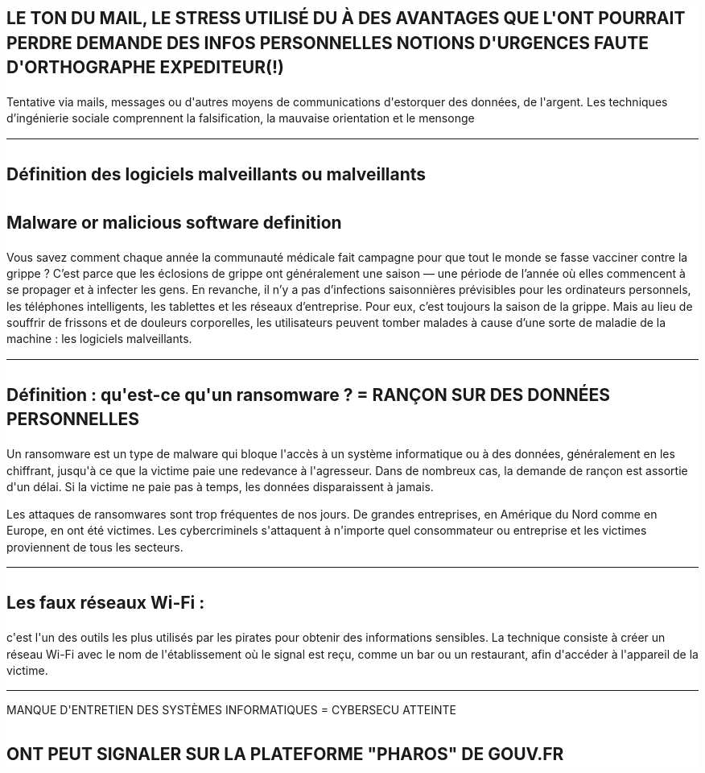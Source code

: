 LE TON DU MAIL,
LE STRESS UTILISÉ DU À DES AVANTAGES QUE L'ONT POURRAIT PERDRE
DEMANDE DES INFOS PERSONNELLES
NOTIONS D'URGENCES
FAUTE D'ORTHOGRAPHE
EXPEDITEUR(!)
----------

Tentative via mails, messages ou d'autres moyens de communications d'estorquer des données, de l'argent.
Les techniques d’ingénierie sociale comprennent la falsification, la mauvaise orientation et le mensonge

--------------------------
Définition des logiciels malveillants ou malveillants
---------

Malware or malicious software definition
------------
Vous savez comment chaque année la communauté médicale fait campagne pour que tout le monde se fasse vacciner contre la grippe ? C’est parce que les éclosions de grippe ont généralement une saison — une période de l’année où elles commencent à se propager et à infecter les gens. En revanche, il n’y a pas d’infections saisonnières prévisibles pour les ordinateurs personnels, les téléphones intelligents, les tablettes et les réseaux d’entreprise. Pour eux, c’est toujours la saison de la grippe. Mais au lieu de souffrir de frissons et de douleurs corporelles, les utilisateurs peuvent tomber malades à cause d’une sorte de maladie de la machine : les logiciels malveillants.

-----------------------

Définition : qu'est-ce qu'un ransomware ? = RANÇON SUR DES DONNÉES PERSONNELLES
----------------
Un ransomware est un type de malware qui bloque l'accès à un système informatique ou à des données, généralement en les chiffrant, jusqu'à ce que la victime paie une redevance à l'agresseur. Dans de nombreux cas, la demande de rançon est assortie d'un délai. Si la victime ne paie pas à temps, les données disparaissent à jamais.

Les attaques de ransomwares sont trop fréquentes de nos jours. De grandes entreprises, en Amérique du Nord comme en Europe, en ont été victimes. Les cybercriminels s'attaquent à n'importe quel consommateur ou entreprise et les victimes proviennent de tous les secteurs.

---------------------
Les faux réseaux Wi-Fi :
-----------------
 c'est l'un des outils les plus utilisés par les pirates pour obtenir des informations sensibles. La technique consiste à créer un réseau Wi-Fi avec le nom de l'établissement où le signal est reçu, comme un bar ou un restaurant, afin d'accéder à l'appareil de la victime.

 ----------------------

MANQUE D'ENTRETIEN DES SYSTÈMES INFORMATIQUES = CYBERSECU ATTEINTE


ONT PEUT SIGNALER SUR LA PLATEFORME "PHAROS" DE GOUV.FR
-----------------------------
